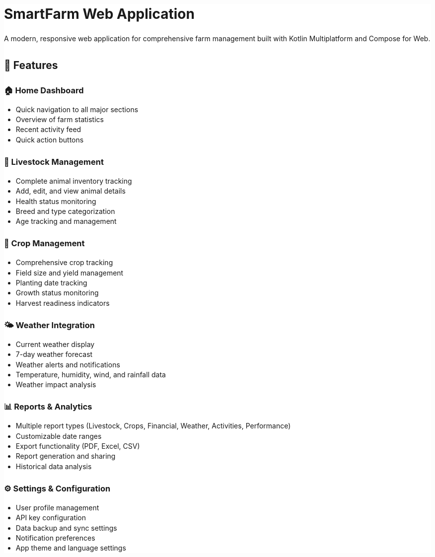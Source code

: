 # SmartFarm Web Application

A modern, responsive web application for comprehensive farm management built with Kotlin Multiplatform and Compose for Web.

## 🌟 Features

### 🏠 Home Dashboard
- Quick navigation to all major sections
- Overview of farm statistics
- Recent activity feed
- Quick action buttons

### 🐄 Livestock Management
- Complete animal inventory tracking
- Add, edit, and view animal details
- Health status monitoring
- Breed and type categorization
- Age tracking and management

### 🌱 Crop Management
- Comprehensive crop tracking
- Field size and yield management
- Planting date tracking
- Growth status monitoring
- Harvest readiness indicators

### 🌤️ Weather Integration
- Current weather display
- 7-day weather forecast
- Weather alerts and notifications
- Temperature, humidity, wind, and rainfall data
- Weather impact analysis

### 📊 Reports & Analytics
- Multiple report types (Livestock, Crops, Financial, Weather, Activities, Performance)
- Customizable date ranges
- Export functionality (PDF, Excel, CSV)
- Report generation and sharing
- Historical data analysis

### ⚙️ Settings & Configuration
- User profile management
- API key configuration
- Data backup and sync settings
- Notification preferences
- App theme and language settings
